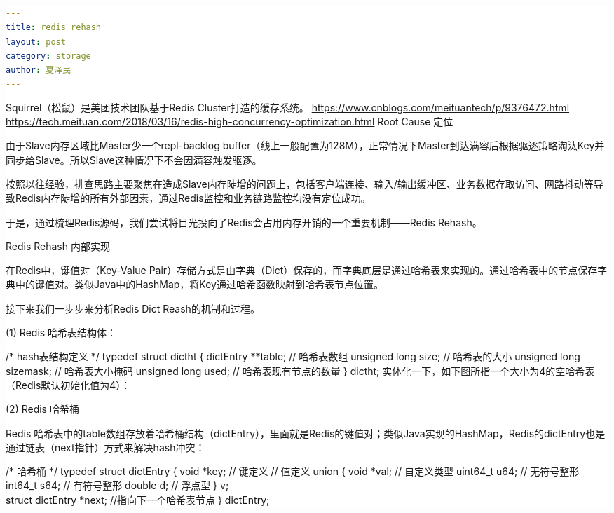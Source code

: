```yaml
---
title: redis rehash
layout: post
category: storage
author: 夏泽民
---
```

Squirrel（松鼠）是美团技术团队基于Redis Cluster打造的缓存系统。
https://www.cnblogs.com/meituantech/p/9376472.html
https://tech.meituan.com/2018/03/16/redis-high-concurrency-optimization.html
Root Cause 定位

由于Slave内存区域比Master少一个repl-backlog buffer（线上一般配置为128M），正常情况下Master到达满容后根据驱逐策略淘汰Key并同步给Slave。所以Slave这种情况下不会因满容触发驱逐。

按照以往经验，排查思路主要聚焦在造成Slave内存陡增的问题上，包括客户端连接、输入/输出缓冲区、业务数据存取访问、网路抖动等导致Redis内存陡增的所有外部因素，通过Redis监控和业务链路监控均没有定位成功。

于是，通过梳理Redis源码，我们尝试将目光投向了Redis会占用内存开销的一个重要机制——Redis Rehash。

Redis Rehash 内部实现

在Redis中，键值对（Key-Value Pair）存储方式是由字典（Dict）保存的，而字典底层是通过哈希表来实现的。通过哈希表中的节点保存字典中的键值对。类似Java中的HashMap，将Key通过哈希函数映射到哈希表节点位置。

接下来我们一步步来分析Redis Dict Reash的机制和过程。

(1) Redis 哈希表结构体：

/* hash表结构定义 */
typedef struct dictht { 
    dictEntry **table;   // 哈希表数组
    unsigned long size;  // 哈希表的大小
    unsigned long sizemask; // 哈希表大小掩码
    unsigned long used;  // 哈希表现有节点的数量
} dictht; 
实体化一下，如下图所指一个大小为4的空哈希表（Redis默认初始化值为4）：



(2) Redis 哈希桶

Redis 哈希表中的table数组存放着哈希桶结构（dictEntry），里面就是Redis的键值对；类似Java实现的HashMap，Redis的dictEntry也是通过链表（next指针）方式来解决hash冲突：

/* 哈希桶 */
typedef struct dictEntry { 
    void *key;     // 键定义
    // 值定义
    union { 
        void *val;    // 自定义类型
        uint64_t u64; // 无符号整形
        int64_t s64;  // 有符号整形
        double d;     // 浮点型
    } v;     
    struct dictEntry *next;  //指向下一个哈希表节点
} dictEntry;
